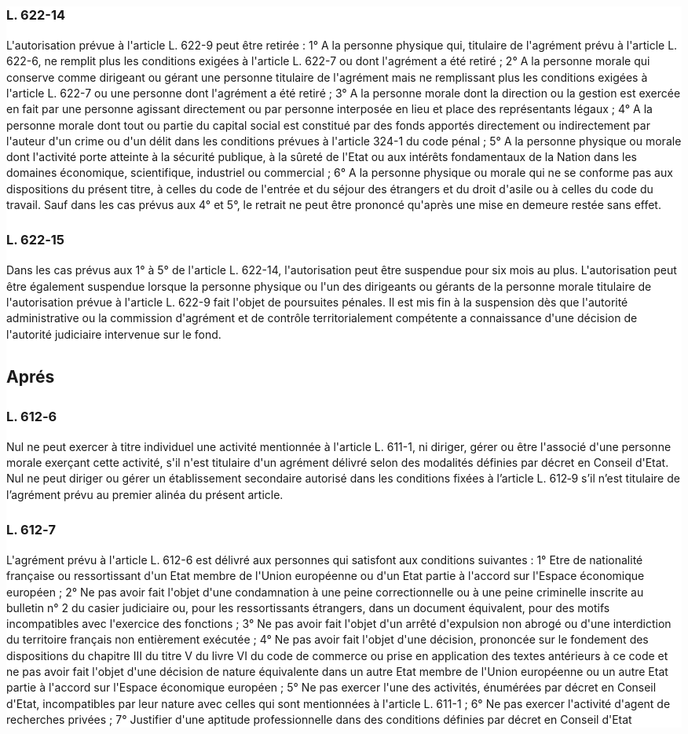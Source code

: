 ### L. 622-14

L'autorisation prévue à l'article L. 622-9 peut être retirée :
1° A la personne physique qui, titulaire de l'agrément prévu à l'article L. 622-6, ne remplit plus les conditions exigées à l'article L. 622-7 ou dont l'agrément a été retiré ;
2° A la personne morale qui conserve comme dirigeant ou gérant une personne titulaire de l'agrément mais ne remplissant plus les conditions exigées à l'article L. 622-7 ou une personne dont l'agrément a été retiré ;
3° A la personne morale dont la direction ou la gestion est exercée en fait par une personne agissant directement ou par personne interposée en lieu et place des représentants légaux ;
4° A la personne morale dont tout ou partie du capital social est constitué par des fonds apportés directement ou indirectement par l'auteur d'un crime ou d'un délit dans les conditions prévues à l'article 324-1 du code pénal ;
5° A la personne physique ou morale dont l'activité porte atteinte à la sécurité publique, à la sûreté de l'Etat ou aux intérêts fondamentaux de la Nation dans les domaines économique, scientifique, industriel ou commercial ;
6° A la personne physique ou morale qui ne se conforme pas aux dispositions du présent titre, à celles du code de l'entrée et du séjour des étrangers et du droit d'asile ou à celles du code du travail.
Sauf dans les cas prévus aux 4° et 5°, le retrait ne peut être prononcé qu'après une mise en demeure restée sans effet.

### L. 622‑15

Dans les cas prévus aux 1° à 5° de l'article L. 622-14, l'autorisation peut être suspendue pour six mois au plus.
L'autorisation peut être également suspendue lorsque la personne physique ou l'un des dirigeants ou gérants de la personne morale titulaire de l'autorisation prévue à l'article L. 622-9 fait l'objet de poursuites pénales. Il est mis fin à la suspension dès que l'autorité administrative ou la commission d'agrément et de contrôle territorialement compétente a connaissance d'une décision de l'autorité judiciaire intervenue sur le fond.

## Aprés

### L. 612‑6

Nul ne peut exercer à titre individuel une activité mentionnée à l'article L. 611-1, ni diriger, gérer ou être l'associé d'une personne morale exerçant cette activité, s'il n'est titulaire d'un agrément délivré selon des modalités définies par décret en Conseil d'Etat.
Nul ne peut diriger ou gérer un établissement secondaire autorisé dans les conditions fixées à l’article L. 612‑9 s’il n’est titulaire de l’agrément prévu au premier alinéa du présent article.

### L. 612‑7

L'agrément prévu à l'article L. 612-6 est délivré aux personnes qui satisfont aux conditions suivantes :
1° Etre de nationalité française ou ressortissant d'un Etat membre de l'Union européenne ou d'un Etat partie à l'accord sur l'Espace économique européen ;
2° Ne pas avoir fait l'objet d'une condamnation à une peine correctionnelle ou à une peine criminelle inscrite au bulletin n° 2 du casier judiciaire ou, pour les ressortissants étrangers, dans un document équivalent, pour des motifs incompatibles avec l'exercice des fonctions ;
3° Ne pas avoir fait l'objet d'un arrêté d'expulsion non abrogé ou d'une interdiction du territoire français non entièrement exécutée ;
4° Ne pas avoir fait l'objet d'une décision, prononcée sur le fondement des dispositions du chapitre III du titre V du livre VI du code de commerce ou prise en application des textes antérieurs à ce code et ne pas avoir fait l'objet d'une décision de nature équivalente dans un autre Etat membre de l'Union européenne ou un autre Etat partie à l'accord sur l'Espace économique européen ;
5° Ne pas exercer l'une des activités, énumérées par décret en Conseil d'Etat, incompatibles par leur nature avec celles qui sont mentionnées à l'article L. 611-1 ;
6° Ne pas exercer l'activité d'agent de recherches privées ;
7° Justifier d'une aptitude professionnelle dans des conditions définies par décret en Conseil d'Etat